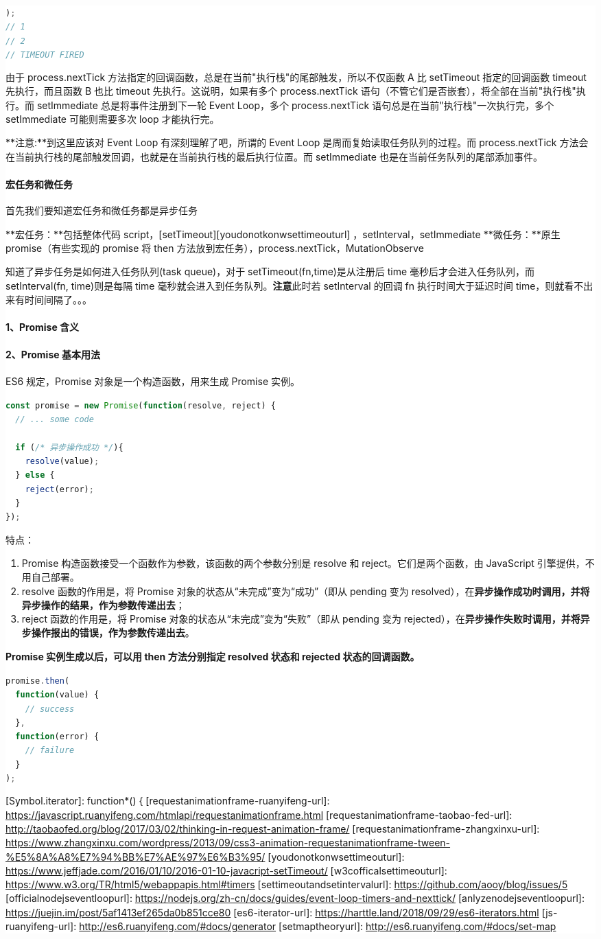 ```js
);
// 1
// 2
// TIMEOUT FIRED
```

由于 process.nextTick 方法指定的回调函数，总是在当前"执行栈"的尾部触发，所以不仅函数 A 比 setTimeout 指定的回调函数 timeout 先执行，而且函数 B 也比 timeout 先执行。这说明，如果有多个 process.nextTick 语句（不管它们是否嵌套），将全部在当前"执行栈"执行。而 setImmediate 总是将事件注册到下一轮 Event Loop，多个 process.nextTick 语句总是在当前"执行栈"一次执行完，多个 setImmediate 可能则需要多次 loop 才能执行完。

**注意:**到这里应该对 Event Loop 有深刻理解了吧，所谓的 Event Loop 是周而复始读取任务队列的过程。而 process.nextTick 方法会在当前执行栈的尾部触发回调，也就是在当前执行栈的最后执行位置。而 setImmediate 也是在当前任务队列的尾部添加事件。

#### 宏任务和微任务

首先我们要知道宏任务和微任务都是异步任务

**宏任务：**包括整体代码 script，[setTimeout][youdonotkonwsettimeouturl] ，setInterval，setImmediate
**微任务：**原生 promise（有些实现的 promise 将 then 方法放到宏任务），process.nextTick，MutationObserve

知道了异步任务是如何进入任务队列(task queue)，对于 setTimeout(fn,time)是从注册后 time 毫秒后才会进入任务队列，而 setInterval(fn, time)则是每隔 time 毫秒就会进入到任务队列。**注意**此时若 setInterval 的回调 fn 执行时间大于延迟时间 time，则就看不出来有时间间隔了。。。

#### 1、Promise 含义

#### 2、Promise 基本用法

ES6 规定，Promise 对象是一个构造函数，用来生成 Promise 实例。

```js
const promise = new Promise(function(resolve, reject) {
  // ... some code

  if (/* 异步操作成功 */){
    resolve(value);
  } else {
    reject(error);
  }
});
```

特点：

1. Promise 构造函数接受一个函数作为参数，该函数的两个参数分别是 resolve 和 reject。它们是两个函数，由 JavaScript 引擎提供，不用自己部署。
2. resolve 函数的作用是，将 Promise 对象的状态从“未完成”变为“成功”（即从 pending 变为 resolved），在**异步操作成功时调用，并将异步操作的结果，作为参数传递出去**；
3. reject 函数的作用是，将 Promise 对象的状态从“未完成”变为“失败”（即从 pending 变为 rejected），在**异步操作失败时调用，并将异步操作报出的错误，作为参数传递出去**。


**Promise 实例生成以后，可以用 then 方法分别指定 resolved 状态和 rejected 状态的回调函数。**

```js
promise.then(
  function(value) {
    // success
  },
  function(error) {
    // failure
  }
);
```


  [Symbol.iterator]: function*() {
[requestanimationframe-ruanyifeng-url]: https://javascript.ruanyifeng.com/htmlapi/requestanimationframe.html
[requestanimationframe-taobao-fed-url]: http://taobaofed.org/blog/2017/03/02/thinking-in-request-animation-frame/
[requestanimationframe-zhangxinxu-url]: https://www.zhangxinxu.com/wordpress/2013/09/css3-animation-requestanimationframe-tween-%E5%8A%A8%E7%94%BB%E7%AE%97%E6%B3%95/
[youdonotkonwsettimeouturl]: https://www.jeffjade.com/2016/01/10/2016-01-10-javacript-setTimeout/
[w3cofficalsettimeouturl]: https://www.w3.org/TR/html5/webappapis.html#timers
[settimeoutandsetintervalurl]: https://github.com/aooy/blog/issues/5
[officialnodejseventloopurl]: https://nodejs.org/zh-cn/docs/guides/event-loop-timers-and-nexttick/
[anlyzenodejseventloopurl]: https://juejin.im/post/5af1413ef265da0b851cce80
[es6-iterator-url]: https://harttle.land/2018/09/29/es6-iterators.html
[js-ruanyifeng-url]: http://es6.ruanyifeng.com/#docs/generator
[setmaptheoryurl]: http://es6.ruanyifeng.com/#docs/set-map